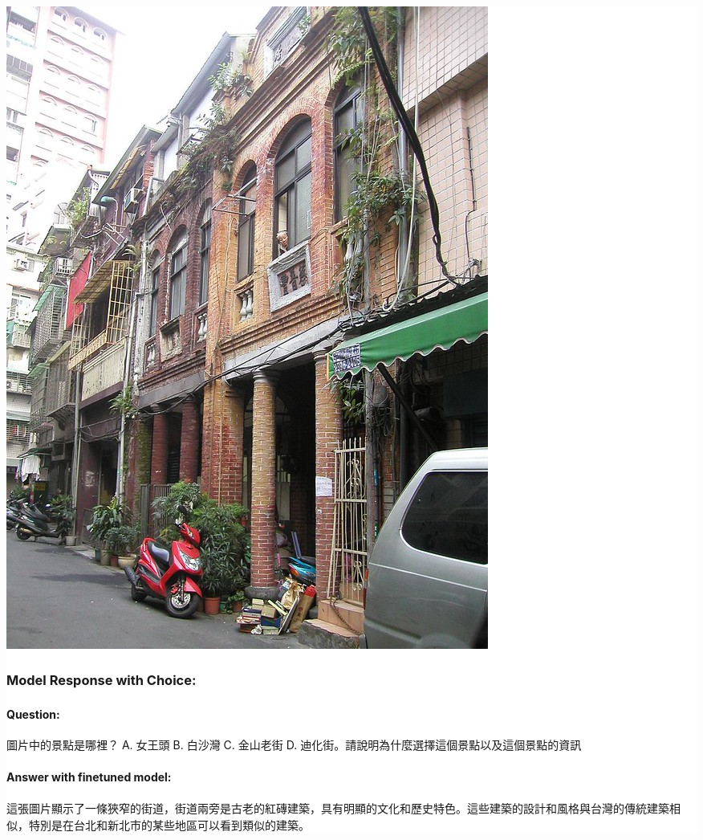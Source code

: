 ![迪化街-11.jpg](../images/迪化街-11.jpg)

### Model Response with Choice:

#### Question:
圖片中的景點是哪裡？
A. 女王頭
B. 白沙灣
C. 金山老街
D. 迪化街。請說明為什麼選擇這個景點以及這個景點的資訊
#### Answer with finetuned model:
這張圖片顯示了一條狹窄的街道，街道兩旁是古老的紅磚建築，具有明顯的文化和歷史特色。這些建築的設計和風格與台灣的傳統建築相似，特別是在台北和新北市的某些地區可以看到類似的建築。
